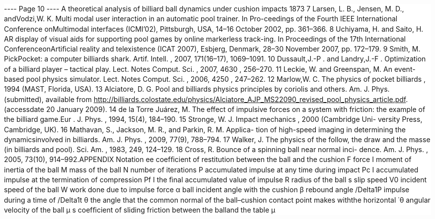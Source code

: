 ---- Page 10 ----
A theoretical analysis of billiard ball dynamics under cushion impacts 1873
7 Larsen, L. B., Jensen, M. D., andVodzi,W. K. Multi modal
user interaction in an automatic pool trainer. In Pro-ceedings of the Fourth IEEE International Conference onMultimodal interfaces (ICMI’02), Pittsburgh, USA, 14–16
October 2002, pp. 361–366.
8 Uchiyama, H. and Saito, H. AR display of visual aids
for supporting pool games by online markerless track-ing. In Proceedings of the 17th International ConferenceonArtiﬁcial reality and telexistence (ICAT 2007), Esbjerg,
Denmark, 28–30 November 2007, pp. 172–179.
9 Smith, M. PickPocket: a computer billiards shark. Artif.
Intell. , 2007, 171(16–17), 1069–1091.
10 Dussault,J.-P . and Landry,J.-F . Optimization of a billiard
player – tactical play. Lect. Notes Comput. Sci. , 2007, 4630 ,
256–270.
11 Leckie, W. and Greenspan, M. An event-based pool
physics simulator. Lect. Notes Comput. Sci. , 2006, 4250 ,
247–262.
12 Marlow,W. C. The physics of pocket billiards , 1994 (MAST,
Florida, USA).
13 Alciatore, D. G. Pool and billiards physics principles by
coriolis and others. Am. J. Phys. (submitted), available
from http://billiards.colostate.edu/physics/Alciatore_AJP_MS22090_revised_pool_physics_article.pdf. (accessdate 20 January 2009).
14 de la Torre Juárez, M. The effect of impulsive forces on
a system with friction: the example of the billiard game.Eur . J. Phys. , 1994, 15(4), 184–190.
15 Stronge, W. J. Impact mechanics , 2000 (Cambridge Uni-
versity Press, Cambridge, UK).
16 Mathavan, S., Jackson, M. R., and Parkin, R. M. Applica-
tion of high-speed imaging in determining the dynamicsinvolved in billiards. Am. J. Phys. , 2009, 77(9), 788–794.
17 Walker, J. The physics of the follow, the draw and
the masse (in billiards and pool). Sci. Am. , 1983, 249,
124–129.
18 Cross, R. Bounce of a spinning ball near normal inci-
dence. Am. J. Phys. , 2005, 73(10), 914–992.APPENDIX
Notation
ee coefﬁcient of restitution between the ball
and the cushion
F force
I moment of inertia of the ball
M mass of the ball
N number of iterations
P accumulated impulse at any time during
impact
Pc
I accumulated impulse at the termination
of compression
Pf
I the ﬁnal accumulated value of
impulse
R radius of the ball
s slip speed
V0 incident speed of the ball
W work done due to impulse force
α ball incident angle with the cushion
β rebound angle
/Delta1P impulse during a time of /Delta1t
θ the angle that the common normal of the
ball–cushion contact point makes withthe horizontal
˙θ angular velocity of the ball
μ
s coefﬁcient of sliding friction between the balland the table
μ